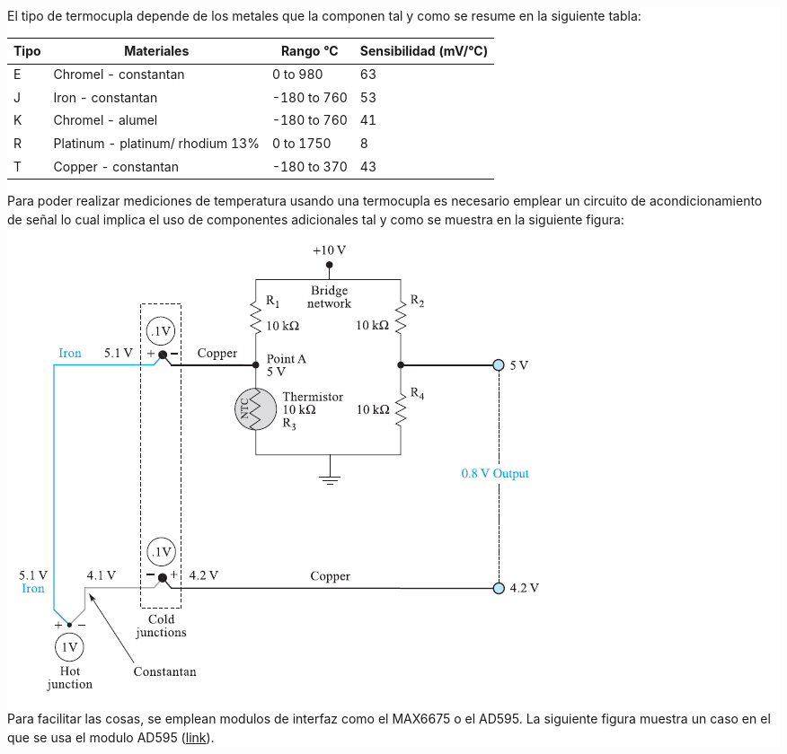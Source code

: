 El tipo de termocupla depende de los metales que la componen tal y como se resume en la siguiente tabla:

|Tipo|Materiales|Rango °C|Sensibilidad (mV/°C)|
|---|---|---|---|
|E|Chromel - constantan|0 to 980|63|
|J|Iron - constantan|-180 to 760|53|
|K|Chromel - alumel|-180 to 760|41|
|R|Platinum - platinum/ rhodium 13%|0 to 1750|8|
|T|Copper - constantan|-180 to 370|43|

Para poder realizar mediciones de temperatura usando una termocupla es necesario emplear un circuito de acondicionamiento de señal lo cual implica el uso de componentes adicionales tal y como se muestra en la siguiente figura:

![acondicionamiento_termocuplas](/img/sensores/temperatura/circuito_acondicionamiento_termocupla.png)


Para facilitar las cosas, se emplean modulos de interfaz como el MAX6675 o el AD595. La siguiente figura muestra un caso en el que se usa el modulo AD595 ([link](https://www.electronicwings.com/sensors-modules/thermocouple)).
